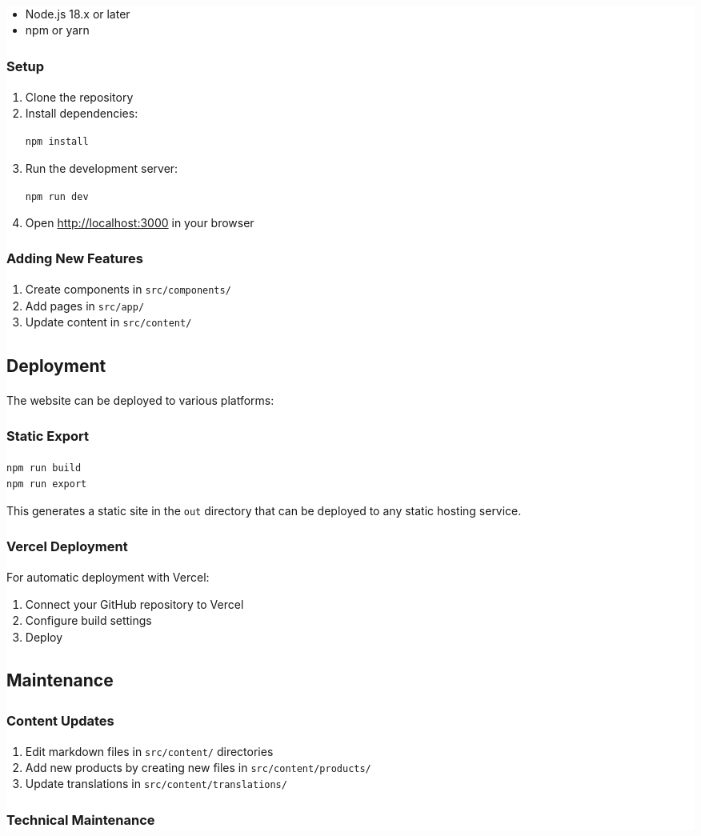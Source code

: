 - Node.js 18.x or later
- npm or yarn

### Setup

1. Clone the repository
2. Install dependencies:
   ```
   npm install
   ```
3. Run the development server:
   ```
   npm run dev
   ```
4. Open [http://localhost:3000](http://localhost:3000) in your browser

### Adding New Features

1. Create components in `src/components/`
2. Add pages in `src/app/`
3. Update content in `src/content/`

## Deployment

The website can be deployed to various platforms:

### Static Export

```
npm run build
npm run export
```

This generates a static site in the `out` directory that can be deployed to any static hosting service.

### Vercel Deployment

For automatic deployment with Vercel:

1. Connect your GitHub repository to Vercel
2. Configure build settings
3. Deploy

## Maintenance

### Content Updates

1. Edit markdown files in `src/content/` directories
2. Add new products by creating new files in `src/content/products/`
3. Update translations in `src/content/translations/`

### Technical Maintenance
